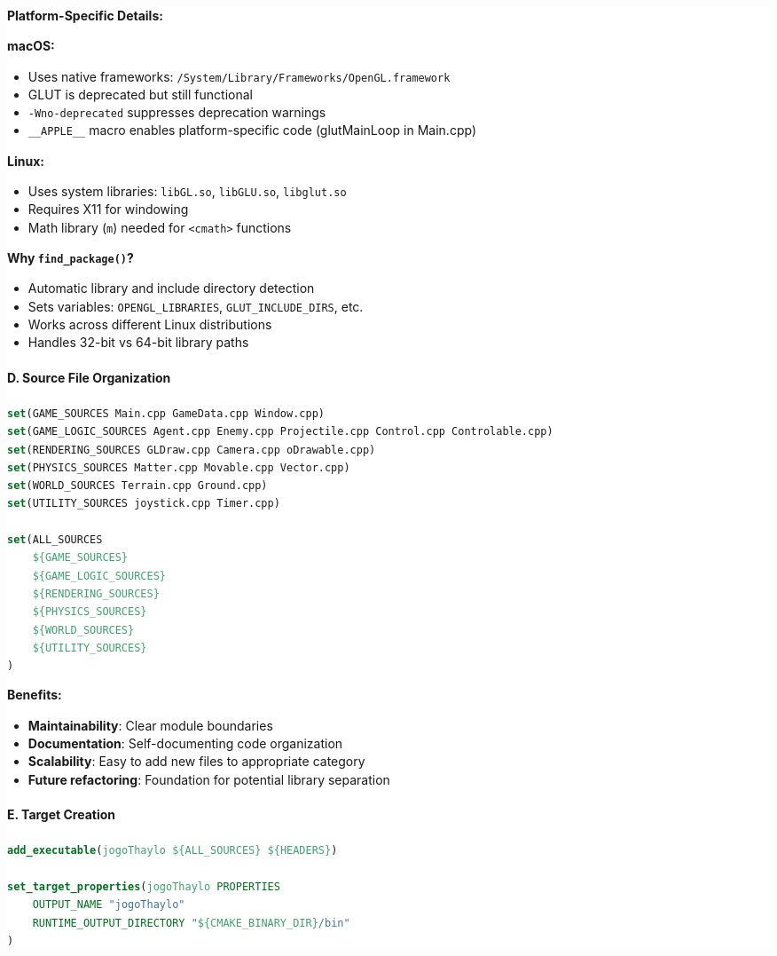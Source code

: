 **Platform-Specific Details:**

**macOS:**
- Uses native frameworks: `/System/Library/Frameworks/OpenGL.framework`
- GLUT is deprecated but still functional
- `-Wno-deprecated` suppresses deprecation warnings
- `__APPLE__` macro enables platform-specific code (glutMainLoop in Main.cpp)

**Linux:**
- Uses system libraries: `libGL.so`, `libGLU.so`, `libglut.so`
- Requires X11 for windowing
- Math library (`m`) needed for `<cmath>` functions

**Why `find_package()`?**
- Automatic library and include directory detection
- Sets variables: `OPENGL_LIBRARIES`, `GLUT_INCLUDE_DIRS`, etc.
- Works across different Linux distributions
- Handles 32-bit vs 64-bit library paths

#### D. Source File Organization

```cmake
set(GAME_SOURCES Main.cpp GameData.cpp Window.cpp)
set(GAME_LOGIC_SOURCES Agent.cpp Enemy.cpp Projectile.cpp Control.cpp Controlable.cpp)
set(RENDERING_SOURCES GLDraw.cpp Camera.cpp oDrawable.cpp)
set(PHYSICS_SOURCES Matter.cpp Movable.cpp Vector.cpp)
set(WORLD_SOURCES Terrain.cpp Ground.cpp)
set(UTILITY_SOURCES joystick.cpp Timer.cpp)

set(ALL_SOURCES
    ${GAME_SOURCES}
    ${GAME_LOGIC_SOURCES}
    ${RENDERING_SOURCES}
    ${PHYSICS_SOURCES}
    ${WORLD_SOURCES}
    ${UTILITY_SOURCES}
)
```

**Benefits:**
- **Maintainability**: Clear module boundaries
- **Documentation**: Self-documenting code organization
- **Scalability**: Easy to add new files to appropriate category
- **Future refactoring**: Foundation for potential library separation

#### E. Target Creation

```cmake
add_executable(jogoThaylo ${ALL_SOURCES} ${HEADERS})

set_target_properties(jogoThaylo PROPERTIES
    OUTPUT_NAME "jogoThaylo"
    RUNTIME_OUTPUT_DIRECTORY "${CMAKE_BINARY_DIR}/bin"
)
```
